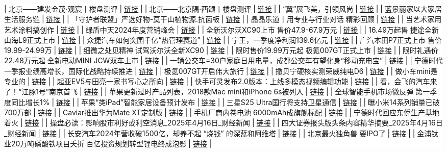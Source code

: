 | 北京——建发金茂·观宸丨楼盘测评 | [链接](https://bj.leju.com/news/2025-04-07/15437314914089858543850.shtml?source=pc_sina_index_auto&source_ext=pc_sina) |
| 北京——北京隅·西颂丨楼盘测评 | [链接](https://bj.leju.com/news/2025-04-03/16047313470071253545435.shtml?source=pc_sina_index_auto&source_ext=pc_sina) |
| “翼”展飞美，引领风尚 | [链接](https://m.live.leju.com/jiaju/bj/7173494828251550283.html) |
| 蓝景丽家以大家居生活服务链 | [链接](https://jiaju.sina.com.cn/news/20240313/7173626973573677302.shtml) |
| 「守护者联盟」严选好物-莫干山植物源.抗菌板 | [链接](https://jiaju.sina.com.cn/news/20240315/7170306622483661650.shtml) |
| 晶晶乐道丨用专业与行业对话 精彩回顾 | [链接](http://jiaju.sina.com.cn/zt/jingjingledao/) |
| 当艺术家用艺术涂料搞创作 | [链接](https://sh.jiaju.sina.com.cn/news/20240222/7166008703261674189.shtml) |
| 绿盾中天2024年度营销峰会 | [链接](https://jiaju.sina.com.cn/news/20240310/7172474598330794338.shtml) |
| 全新沃尔沃XC90上市 售价47.9-67.9万元 | [链接](https://auto.sina.com.cn/newcar/2025-04-15/detail-inethqmn3993727.shtml) |
| 16.49万起售 捷途全新山海L9正式上市 | [链接](https://auto.sina.com.cn/newcar/2025-04-15/detail-inethcvu0989271.shtml) |
| 众捷汽车如何突围千亿“热管理赛道” | [链接](https://auto.sina.com.cn/zz/wb/2025-04-16/detail-inethcvu0958648.shtml) |
| 宁王，一季度净利润139.6亿元 | [链接](https://auto.sina.com.cn/zz/wb/2025-04-14/detail-inetcywm4824652.shtml) |
| 广汽本田P7正式上市 售价19.99-24.99万 | [链接](https://auto.sina.com.cn/newcar/2025-04-16/detail-inethqmk7469017.shtml) |
| 细微之处见精神 试驾沃尔沃全新XC90 | [链接](https://auto.sina.com.cn/review/2025-04-15/detail-inerpuqs1137143.shtml) |
| 限时售价19.99万元起 极氪007GT正式上市 | [链接](https://auto.sina.com.cn/newcar/2025-04-15/detail-inethkcs0876816.shtml) |
| 限时礼遇价22.48万元起 全新电动MINI JCW双车上市 | [链接](https://auto.sina.com.cn/newcar/2025-04-15/detail-inetfhrw8541358.shtml) |
| 一辆公交车=30户家庭日用电量，成都公交车有望化身“移动充电宝” | [链接](https://auto.sina.com.cn/zz/hy/2025-04-14/detail-inetcywq8597417.shtml) |
| 宁德时代一季报业绩高增长，国际化战略持续推进 | [链接](https://auto.sina.com.cn/news/2025-04-14/detail-inetcuqm8144284.shtml) |
| 极氪007GT开启伟大旅行 | [链接](https://s.weibo.com/weibo?q=%23%E6%9E%81%E6%B0%AA007GT%E5%BC%80%E5%90%AF%E4%BC%9F%E5%A4%A7%E6%97%85%E8%A1%8C%23&c=spr_auto_trackid_5c89d7fe2afcc8ad) |
| 撒贝宁硬核实测荣威纯电D6 | [链接](https://s.weibo.com/weibo?q=%23%E6%92%92%E8%B4%9D%E5%AE%81%E7%A1%AC%E6%A0%B8%E5%AE%9E%E6%B5%8B%E8%8D%A3%E5%A8%81%E7%BA%AF%E7%94%B5D6%23&c=spr_auto_trackid_5c89d7fe2afcc8ad) |
| 做小车mini是专业的 | [链接](https://s.weibo.com/weibo?q=%23%E5%81%9A%E5%B0%8F%E8%BD%A6mini%E6%98%AF%E4%B8%93%E4%B8%9A%E7%9A%84%23&c=spr_auto_trackid_5c89d7fe2afcc8ad) |
| 起亚EV5与田亮一家书写心之所向 | [链接](https://s.weibo.com/weibo?q=%23%E8%B5%B7%E4%BA%9AEV5%E4%B8%8E%E7%94%B0%E4%BA%AE%E4%B8%80%E5%AE%B6%E4%B9%A6%E5%86%99%E5%BF%83%E4%B9%8B%E6%89%80%E5%90%91%23&c=spr_auto_trackid_5c89d7fe2afcc8ad) |
| 快手可灵发布2.0版本：上线多模态视频编辑功能 | [链接](https://finance.sina.com.cn/jjxw/2025-04-16/doc-inetifie3667984.shtml) |
| 看，会飞的汽车来了！“江豚1号”南京首飞 | [链接](https://finance.sina.com.cn/jjxw/2025-04-16/doc-inetifih0455502.shtml) |
| 苹果更新过时产品列表，2018款Mac mini和iPhone 6s被列入 | [链接](https://finance.sina.com.cn/tech/digi/2025-04-16/doc-inetifii4790455.shtml) |
| 全球智能手机市场微反弹 第一季度同比增长1% | [链接](https://finance.sina.com.cn/jjxw/2025-04-16/doc-inethqmr5149897.shtml) |
| 苹果“类iPad”智能家居设备预计发布 | [链接](https://finance.sina.com.cn/tech/digi/2024-09-29/doc-incqvxpn3263281.shtml) |
| 三星S25 Ultra国行将支持卫星通信 | [链接](https://finance.sina.com.cn/tech/roll/2024-09-29/doc-incqurtw9403351.shtml) |
| 曝小米14系列销量已破700万部 | [链接](https://finance.sina.com.cn/tech/roll/2024-09-29/doc-incqvhru3478463.shtml) |
| Caviar推出华为Mate XT定制版 | [链接](https://finance.sina.com.cn/tech/roll/2024-09-29/doc-incqvhrq9120725.shtml) |
| 手机厂商内卷电池 6000mAh成旗舰标配 | [链接](https://finance.sina.com.cn/tech/roll/2024-09-30/doc-incqvtfn5712425.shtml) |
| 宁德时代回应东侨生产基地着火 | [链接](https://finance.sina.com.cn/tech/digi/2024-09-30/doc-incqwusw8464552.shtml) |
| 操盘必读：影响股市利好或利空消息_2025年4月16日_财经新闻 | [链接](https://finance.sina.com.cn/stock/cpbd/2025-04-16/doc-inetifia7140070.shtml) |
| 四大证券报头版头条内容精华摘要_2025年4月16日_财经新闻 | [链接](https://finance.sina.com.cn/stock/y/2025-04-16/doc-inetifie3680377.shtml) |
| 长安汽车2024年营收破1500亿，却养不起 “烧钱” 的深蓝和阿维塔 | [链接](https://finance.sina.com.cn/tech/roll/2025-04-15/doc-inetfxps7764013.shtml) |
| 北京最火独角兽 要IPO了 | [链接](https://finance.sina.com.cn/tech/roll/2025-04-15/doc-inetfxpq8302176.shtml) |
| 金浦钛业20万吨磷酸铁项目夭折 百亿投资规划转型锂电终成泡影 | [链接](https://finance.sina.com.cn/stock/observe/2025-04-15/doc-inetfhrv4230897.shtml) |